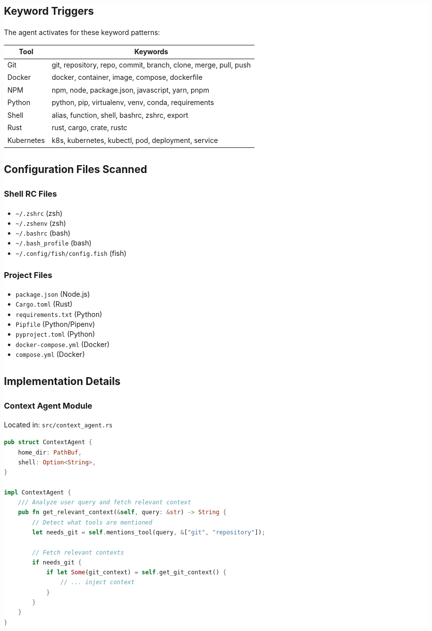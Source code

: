 ## Keyword Triggers

The agent activates for these keyword patterns:

| Tool | Keywords |
|------|----------|
| Git | git, repository, repo, commit, branch, clone, merge, pull, push |
| Docker | docker, container, image, compose, dockerfile |
| NPM | npm, node, package.json, javascript, yarn, pnpm |
| Python | python, pip, virtualenv, venv, conda, requirements |
| Shell | alias, function, shell, bashrc, zshrc, export |
| Rust | rust, cargo, crate, rustc |
| Kubernetes | k8s, kubernetes, kubectl, pod, deployment, service |

## Configuration Files Scanned

### Shell RC Files
- `~/.zshrc` (zsh)
- `~/.zshenv` (zsh)
- `~/.bashrc` (bash)
- `~/.bash_profile` (bash)
- `~/.config/fish/config.fish` (fish)

### Project Files
- `package.json` (Node.js)
- `Cargo.toml` (Rust)
- `requirements.txt` (Python)
- `Pipfile` (Python/Pipenv)
- `pyproject.toml` (Python)
- `docker-compose.yml` (Docker)
- `compose.yml` (Docker)

## Implementation Details

### Context Agent Module

Located in: `src/context_agent.rs`

```rust
pub struct ContextAgent {
    home_dir: PathBuf,
    shell: Option<String>,
}

impl ContextAgent {
    /// Analyze user query and fetch relevant context
    pub fn get_relevant_context(&self, query: &str) -> String {
        // Detect what tools are mentioned
        let needs_git = self.mentions_tool(query, &["git", "repository"]);

        // Fetch relevant contexts
        if needs_git {
            if let Some(git_context) = self.get_git_context() {
                // ... inject context
            }
        }
    }
}
```